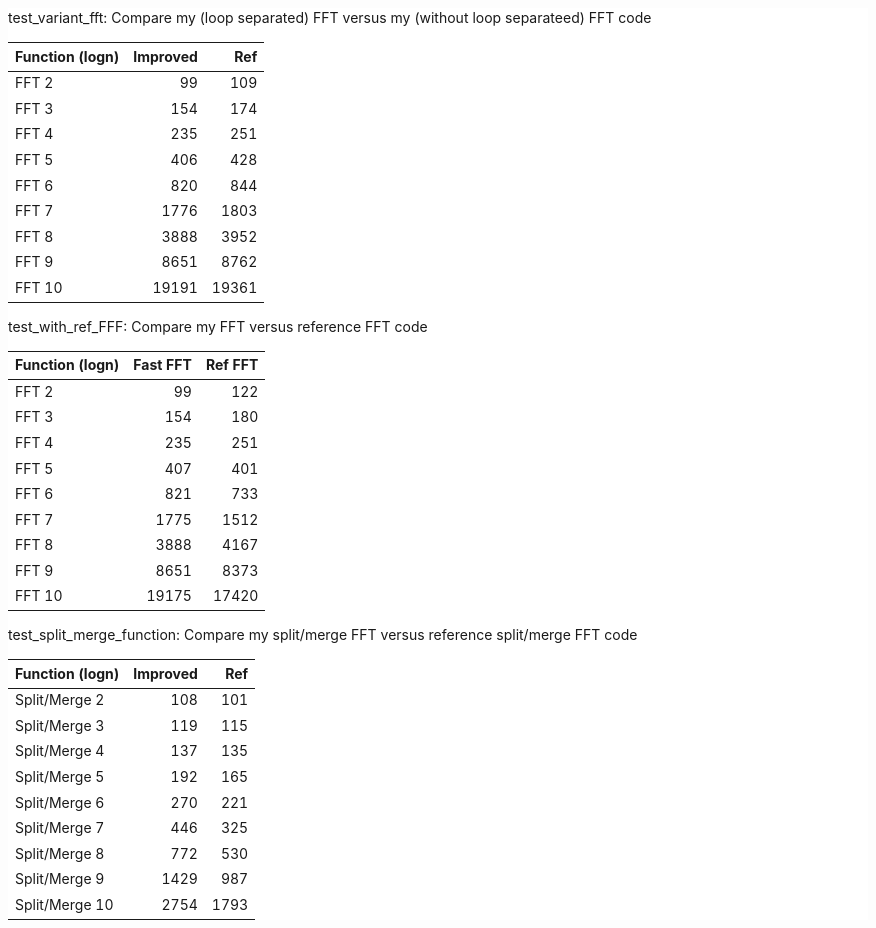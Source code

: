 test_variant_fft: 
Compare my (loop separated) FFT versus my (without loop separateed) FFT code

| Function (logn) | Improved | Ref |
|:-------------|----------:|-----------:|
| FFT 2 |       99 |      109
| FFT 3 |      154 |      174
| FFT 4 |      235 |      251
| FFT 5 |      406 |      428
| FFT 6 |      820 |      844
| FFT 7 |     1776 |     1803
| FFT 8 |     3888 |     3952
| FFT 9 |     8651 |     8762
| FFT 10 |    19191 |    19361

test_with_ref_FFF: 
Compare my FFT versus reference FFT code

| Function (logn) | Fast FFT | Ref FFT |
|:-------------|----------:|-----------:|
| FFT 2 |       99 |      122
| FFT 3 |      154 |      180
| FFT 4 |      235 |      251
| FFT 5 |      407 |      401
| FFT 6 |      821 |      733
| FFT 7 |     1775 |     1512
| FFT 8 |     3888 |     4167
| FFT 9 |     8651 |     8373
| FFT 10 |    19175 |    17420

test_split_merge_function: 
Compare my split/merge FFT versus reference split/merge FFT code

| Function (logn) | Improved | Ref |
|:-------------|----------:|-----------:|
| Split/Merge 2 |      108 |      101
| Split/Merge 3 |      119 |      115
| Split/Merge 4 |      137 |      135
| Split/Merge 5 |      192 |      165
| Split/Merge 6 |      270 |      221
| Split/Merge 7 |      446 |      325
| Split/Merge 8 |      772 |      530
| Split/Merge 9 |     1429 |      987
| Split/Merge 10 |     2754 |     1793
